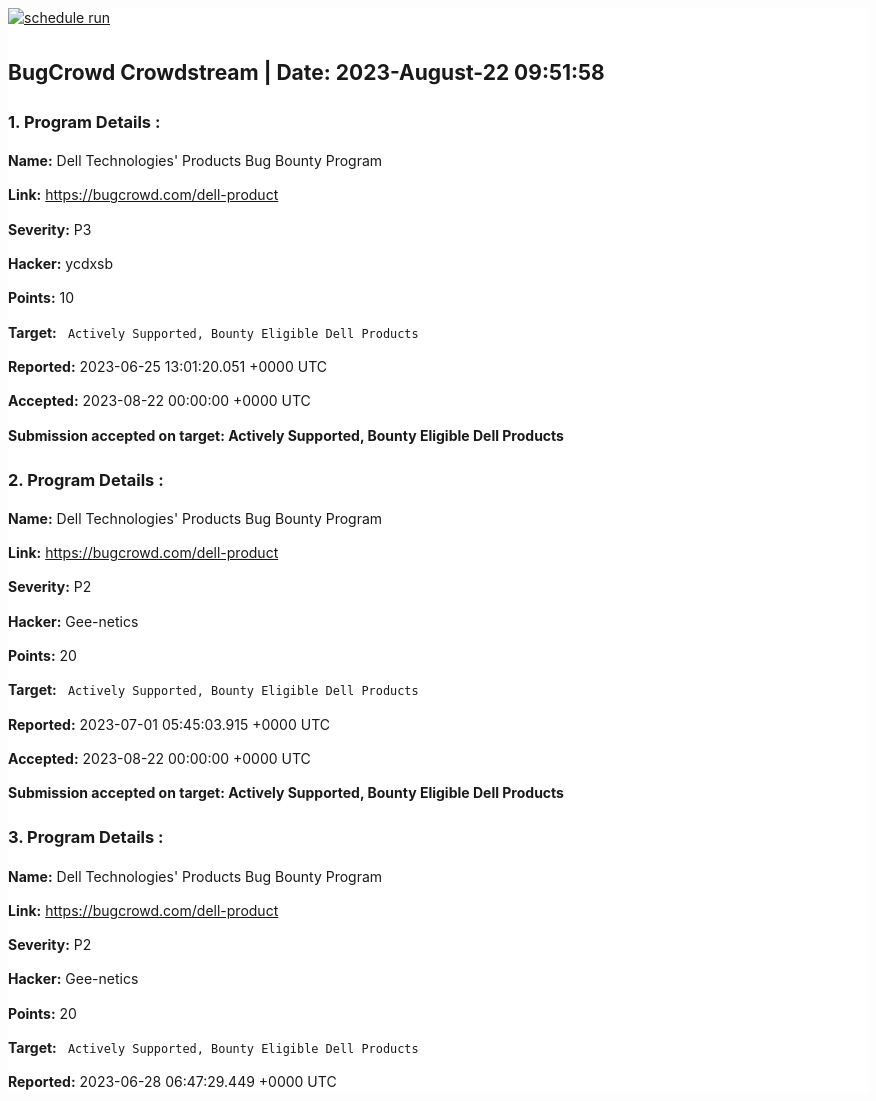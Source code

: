 [![schedule run](https://github.com/Linuxinet/bugcrowd-crowdstream/actions/workflows/actions.yml/badge.svg?branch=master)](https://github.com/Linuxinet/bugcrowd-crowdstream/actions/workflows/actions.yml)
## BugCrowd Crowdstream | Date:  2023-August-22 09:51:58
### 1. Program Details : 

**Name:** Dell Technologies' Products Bug Bounty Program 

 **Link:** <https://bugcrowd.com/dell-product> 

 **Severity:** P3 

 **Hacker:** ycdxsb 

 **Points:** 10 

 **Target:** ` Actively Supported, Bounty Eligible Dell Products` 

 **Reported:** 2023-06-25 13:01:20.051 +0000 UTC 

 **Accepted:** 2023-08-22 00:00:00 +0000 UTC 

 **Submission accepted on target: Actively Supported, Bounty Eligible Dell Products** 

### 2. Program Details : 

**Name:** Dell Technologies' Products Bug Bounty Program 

 **Link:** <https://bugcrowd.com/dell-product> 

 **Severity:** P2 

 **Hacker:** Gee-netics 

 **Points:** 20 

 **Target:** ` Actively Supported, Bounty Eligible Dell Products` 

 **Reported:** 2023-07-01 05:45:03.915 +0000 UTC 

 **Accepted:** 2023-08-22 00:00:00 +0000 UTC 

 **Submission accepted on target: Actively Supported, Bounty Eligible Dell Products** 

### 3. Program Details : 

**Name:** Dell Technologies' Products Bug Bounty Program 

 **Link:** <https://bugcrowd.com/dell-product> 

 **Severity:** P2 

 **Hacker:** Gee-netics 

 **Points:** 20 

 **Target:** ` Actively Supported, Bounty Eligible Dell Products` 

 **Reported:** 2023-06-28 06:47:29.449 +0000 UTC 
